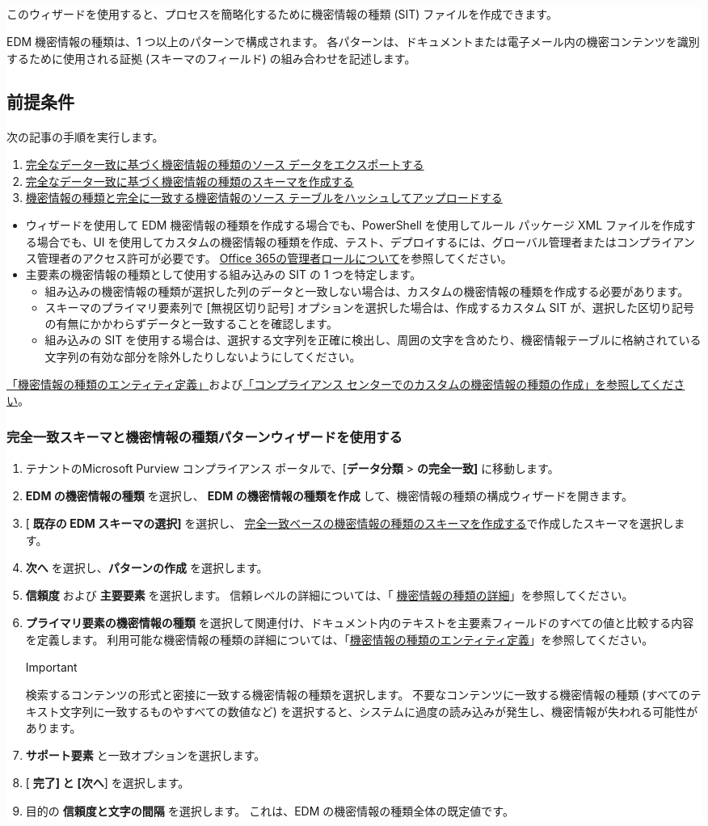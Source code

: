 このウィザードを使用すると、プロセスを簡略化するために機密情報の種類 (SIT) ファイルを作成できます。

EDM 機密情報の種類は、1 つ以上のパターンで構成されます。 各パターンは、ドキュメントまたは電子メール内の機密コンテンツを識別するために使用される証拠 (スキーマのフィールド) の組み合わせを記述します。

## <a name="pre-requisites"></a>前提条件

次の記事の手順を実行します。

1. [完全なデータ一致に基づく機密情報の種類のソース データをエクスポートする](sit-get-started-exact-data-match-export-data.md#export-source-data-for-exact-data-match-based-sensitive-information-type)
2. [完全なデータ一致に基づく機密情報の種類のスキーマを作成する](sit-get-started-exact-data-match-create-schema.md#create-the-schema-for-exact-data-match-based-sensitive-information-types)
3. [機密情報の種類と完全に一致する機密情報のソース テーブルをハッシュしてアップロードする](sit-get-started-exact-data-match-hash-upload.md#hash-and-upload-the-sensitive-information-source-table-for-exact-data-match-sensitive-information-types)

- ウィザードを使用して EDM 機密情報の種類を作成する場合でも、PowerShell を使用してルール パッケージ XML ファイルを作成する場合でも、UI を使用してカスタムの機密情報の種類を作成、テスト、デプロイするには、グローバル管理者またはコンプライアンス管理者のアクセス許可が必要です。 [Office 365の管理者ロールについて](/office365/admin/add-users/about-admin-roles)を参照してください。
- 主要素の機密情報の種類として使用する組み込みの SIT の 1 つを特定します。
  - 組み込みの機密情報の種類が選択した列のデータと一致しない場合は、カスタムの機密情報の種類を作成する必要があります。
  - スキーマのプライマリ要素列で [無視区切り記号] オプションを選択した場合は、作成するカスタム SIT が、選択した区切り記号の有無にかかわらずデータと一致することを確認します。
  - 組み込みの SIT を使用する場合は、選択する文字列を正確に検出し、周囲の文字を含めたり、機密情報テーブルに格納されている文字列の有効な部分を除外したりしないようにしてください。

[「機密情報の種類のエンティティ定義」](sensitive-information-type-entity-definitions.md#sensitive-information-type-entity-definitions)および[「コンプライアンス センターでのカスタムの機密情報の種類の作成」を参照してください](create-a-custom-sensitive-information-type.md)。

### <a name="use-the-exact-data-match-schema-and-sensitive-information-type-pattern-wizard"></a>完全一致スキーマと機密情報の種類パターンウィザードを使用する

1. テナントのMicrosoft Purview コンプライアンス ポータルで、[**データ分類** > **の完全一致]** に移動します。

2. **EDM の機密情報の種類** を選択し、 **EDM の機密情報の種類を作成** して、機密情報の種類の構成ウィザードを開きます。

3. [ **既存の EDM スキーマの選択]** を選択し、 [完全一致ベースの機密情報の種類のスキーマを作成する](sit-get-started-exact-data-match-create-schema.md#create-the-schema-for-exact-data-match-based-sensitive-information-types)で作成したスキーマを選択します。

4. **次へ** を選択し、**パターンの作成** を選択します。

5. **信頼度** および **主要要素** を選択します。 信頼レベルの詳細については、「 [機密情報の種類の詳細](sensitive-information-type-learn-about.md#learn-about-sensitive-information-types)」を参照してください。

6. **プライマリ要素の機密情報の種類** を選択して関連付け、ドキュメント内のテキストを主要素フィールドのすべての値と比較する内容を定義します。 利用可能な機密情報の種類の詳細については、「[機密情報の種類のエンティティ定義](sensitive-information-type-entity-definitions.md)」を参照してください。

   > [!IMPORTANT]
   > 検索するコンテンツの形式と密接に一致する機密情報の種類を選択します。 不要なコンテンツに一致する機密情報の種類 (すべてのテキスト文字列に一致するものやすべての数値など) を選択すると、システムに過度の読み込みが発生し、機密情報が失われる可能性があります。

7. **サポート要素** と一致オプションを選択します。

8. [ **完了] と** **[次へ**] を選択します。

9. 目的の **信頼度と文字の間隔** を選択します。 これは、EDM の機密情報の種類全体の既定値です。
